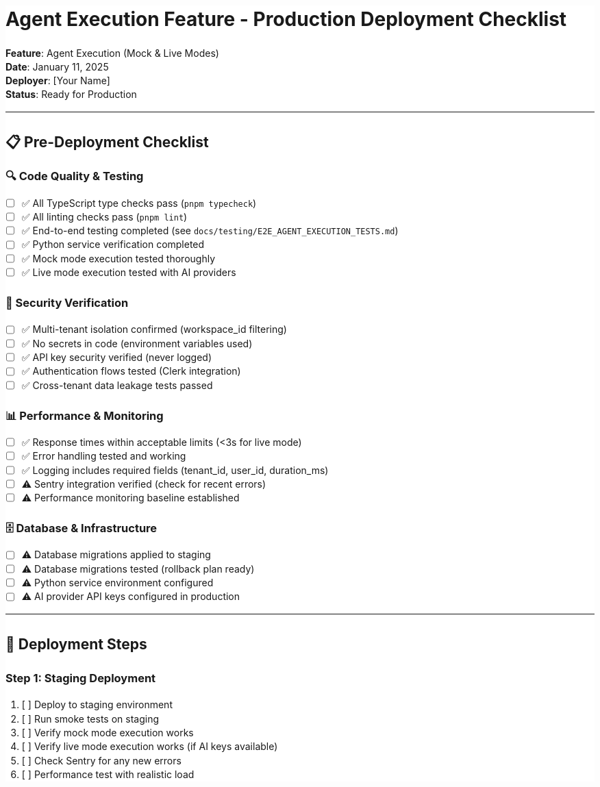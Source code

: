 # Agent Execution Feature - Production Deployment Checklist

**Feature**: Agent Execution (Mock & Live Modes)  
**Date**: January 11, 2025  
**Deployer**: [Your Name]  
**Status**: Ready for Production

---

## 📋 Pre-Deployment Checklist

### 🔍 Code Quality & Testing

- [ ] ✅ All TypeScript type checks pass (`pnpm typecheck`)
- [ ] ✅ All linting checks pass (`pnpm lint`)
- [ ] ✅ End-to-end testing completed (see `docs/testing/E2E_AGENT_EXECUTION_TESTS.md`)
- [ ] ✅ Python service verification completed
- [ ] ✅ Mock mode execution tested thoroughly
- [ ] ✅ Live mode execution tested with AI providers

### 🔐 Security Verification

- [ ] ✅ Multi-tenant isolation confirmed (workspace_id filtering)
- [ ] ✅ No secrets in code (environment variables used)
- [ ] ✅ API key security verified (never logged)
- [ ] ✅ Authentication flows tested (Clerk integration)
- [ ] ✅ Cross-tenant data leakage tests passed

### 📊 Performance & Monitoring

- [ ] ✅ Response times within acceptable limits (<3s for live mode)
- [ ] ✅ Error handling tested and working
- [ ] ✅ Logging includes required fields (tenant_id, user_id, duration_ms)
- [ ] ⚠️ Sentry integration verified (check for recent errors)
- [ ] ⚠️ Performance monitoring baseline established

### 🗄️ Database & Infrastructure

- [ ] ⚠️ Database migrations applied to staging
- [ ] ⚠️ Database migrations tested (rollback plan ready)
- [ ] ⚠️ Python service environment configured
- [ ] ⚠️ AI provider API keys configured in production

---

## 🚀 Deployment Steps

### Step 1: Staging Deployment

1. [ ] Deploy to staging environment
2. [ ] Run smoke tests on staging
3. [ ] Verify mock mode execution works
4. [ ] Verify live mode execution works (if AI keys available)
5. [ ] Check Sentry for any new errors
6. [ ] Performance test with realistic load
